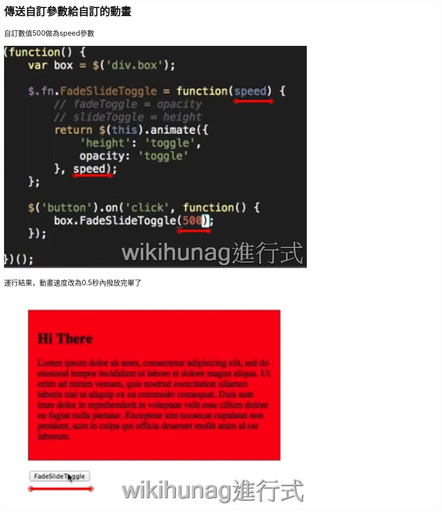
## 傳送自訂參數給自訂的動畫


<p>自訂數值500做為speed參數</p>
<img src="/images/coding-note/javascript/jQuery-30day/13.Homework-Solution/13.Homework-Solution-0.06.13.71.jpg" alt="/images/coding-note/javascript/jQuery-30day/13.Homework-Solution/13.Homework-Solution-0.06.13.71.jpg"/>




<p>運行結果，動畫速度改為0.5秒內撥放完畢了</p>
<img src="/images/coding-note/javascript/jQuery-30day/13.Homework-Solution/13.Homework-Solution-0.06.14.71.jpg" alt="/images/coding-note/javascript/jQuery-30day/13.Homework-Solution/13.Homework-Solution-0.06.14.71.jpg"/>
